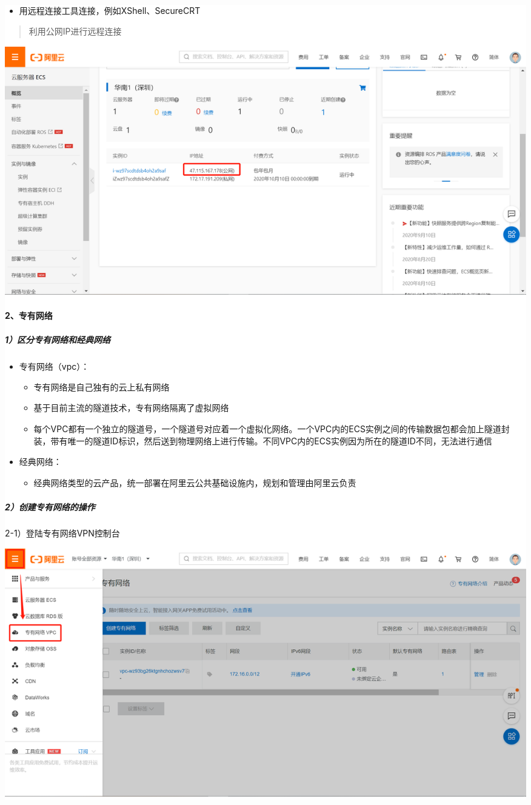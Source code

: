 - 用远程连接工具连接，例如XShell、SecureCRT 

> 利用公网IP进行远程连接

![image](Picture/aliyun_pictures/57.png)

#### 2、专有网络

##### 1）区分专有网络和经典网络

- 专有网络（vpc）：
  - 专有网络是自己独有的云上私有网络

  - 基于目前主流的隧道技术，专有网络隔离了虚拟网络
  - 每个VPC都有一个独立的隧道号，一个隧道号对应着一个虚拟化网络。一个VPC内的ECS实例之间的传输数据包都会加上隧道封装，带有唯一的隧道ID标识，然后送到物理网络上进行传输。不同VPC内的ECS实例因为所在的隧道ID不同，无法进行通信

- 经典网络：
  - 经典网络类型的云产品，统一部署在阿里云公共基础设施内，规划和管理由阿里云负责

##### 2）创建专有网络的操作

2-1）登陆专有网络VPN控制台

![image](Picture/aliyun_pictures/15.png)